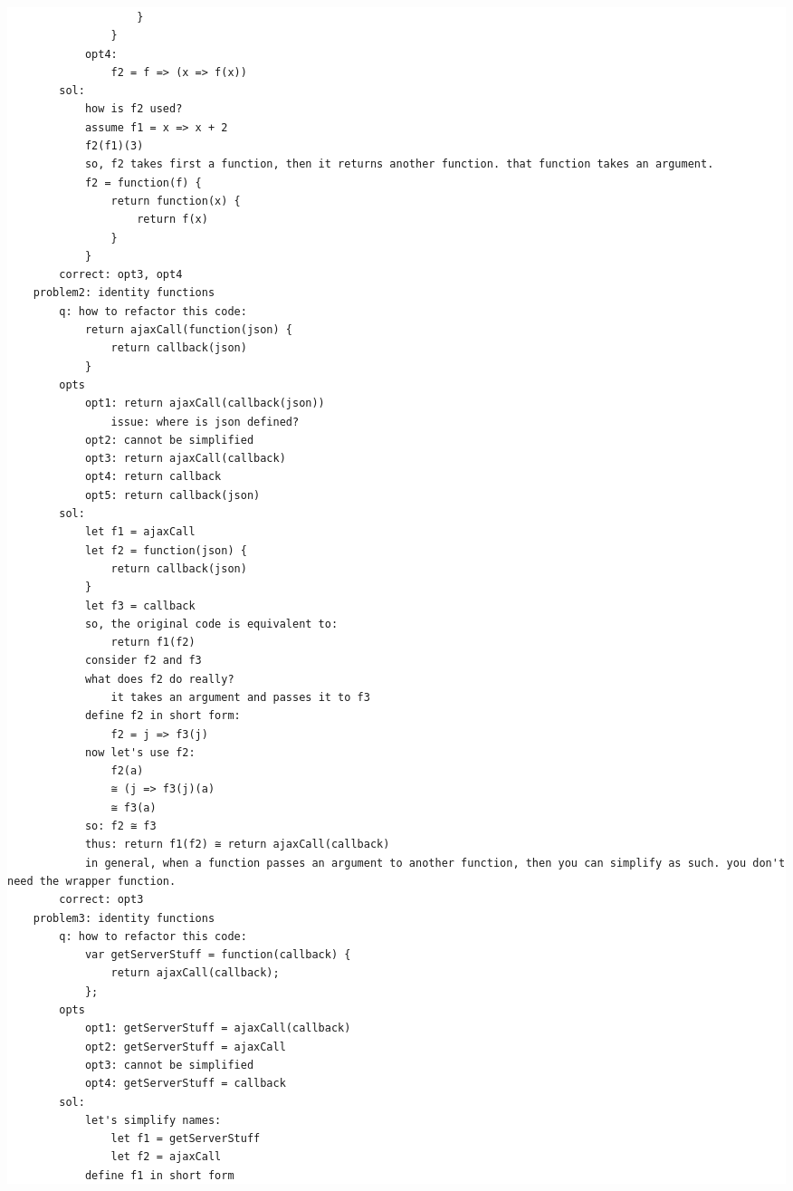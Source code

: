 						}
					}
				opt4:
					f2 = f => (x => f(x))
			sol:
				how is f2 used?
				assume f1 = x => x + 2
				f2(f1)(3)
				so, f2 takes first a function, then it returns another function. that function takes an argument.
				f2 = function(f) {
					return function(x) {
						return f(x)
					}
				}
			correct: opt3, opt4
		problem2: identity functions
			q: how to refactor this code: 
				return ajaxCall(function(json) {
					return callback(json)
				}
			opts
				opt1: return ajaxCall(callback(json))
					issue: where is json defined?
				opt2: cannot be simplified
				opt3: return ajaxCall(callback)
				opt4: return callback
				opt5: return callback(json)
			sol:
				let f1 = ajaxCall
				let f2 = function(json) {
					return callback(json)
				}
				let f3 = callback
				so, the original code is equivalent to:
					return f1(f2)
				consider f2 and f3
				what does f2 do really?
					it takes an argument and passes it to f3
				define f2 in short form:
					f2 = j => f3(j)
				now let's use f2:
					f2(a) 
					≅ (j => f3(j)(a)
					≅ f3(a)
				so: f2 ≅ f3
				thus: return f1(f2) ≅ return ajaxCall(callback)
				in general, when a function passes an argument to another function, then you can simplify as such. you don't need the wrapper function.
			correct: opt3
		problem3: identity functions
			q: how to refactor this code:
				var getServerStuff = function(callback) {
					return ajaxCall(callback);
				};
			opts
				opt1: getServerStuff = ajaxCall(callback)
				opt2: getServerStuff = ajaxCall
				opt3: cannot be simplified
				opt4: getServerStuff = callback
			sol:
				let's simplify names:
					let f1 = getServerStuff
					let f2 = ajaxCall
				define f1 in short form